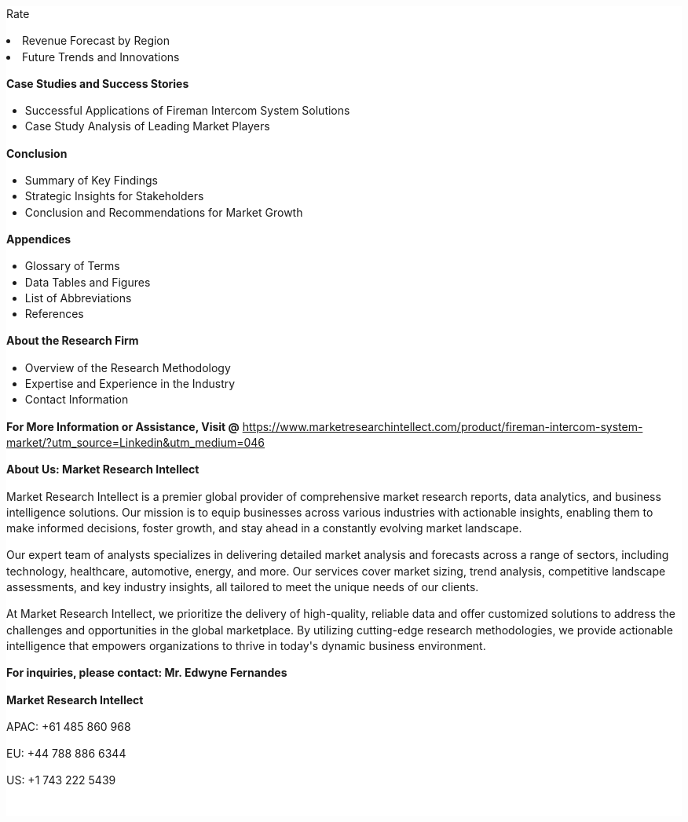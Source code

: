 Rate</li><li>Revenue Forecast by Region</li><li>Future Trends and Innovations</li></ul><p><strong>Case Studies and Success Stories</strong></p><ul><li>Successful Applications of Fireman Intercom System Solutions</li><li>Case Study Analysis of Leading Market Players</li></ul><p><strong>Conclusion</strong></p><ul><li>Summary of Key Findings</li><li>Strategic Insights for Stakeholders</li><li>Conclusion and Recommendations for Market Growth</li></ul><p><strong>Appendices</strong></p><ul><li>Glossary of Terms</li><li>Data Tables and Figures</li><li>List of Abbreviations</li><li>References</li></ul><p><strong>About the Research Firm</strong></p><ul><li>Overview of the Research Methodology</li><li>Expertise and Experience in the Industry</li><li>Contact Information</li></ul></div><div class="article-main__content" data-test-id="publishing-text-block"><p><span class="font-[700]"><strong>For More Information or Assistance, Visit @</strong>&nbsp;<a href="https://www.marketresearchintellect.com/product/fireman-intercom-system-market/?utm_source=Linkedin&utm_medium=046">https://www.marketresearchintellect.com/product/fireman-intercom-system-market/?utm_source=Linkedin&utm_medium=046</a></span></p><p><strong>About Us: Market Research Intellect</strong></p><p>Market Research Intellect is a premier global provider of comprehensive market research reports, data analytics, and business intelligence solutions. Our mission is to equip businesses across various industries with actionable insights, enabling them to make informed decisions, foster growth, and stay ahead in a constantly evolving market landscape.</p><p>Our expert team of analysts specializes in delivering detailed market analysis and forecasts across a range of sectors, including technology, healthcare, automotive, energy, and more. Our services cover market sizing, trend analysis, competitive landscape assessments, and key industry insights, all tailored to meet the unique needs of our clients.</p><p>At Market Research Intellect, we prioritize the delivery of high-quality, reliable data and offer customized solutions to address the challenges and opportunities in the global marketplace. By utilizing cutting-edge research methodologies, we provide actionable intelligence that empowers organizations to thrive in today's dynamic business environment.</p><p><strong>For inquiries, please contact: Mr. Edwyne Fernandes</strong></p><p><strong>Market Research Intellect</strong></p><p>APAC: +61 485 860 968</p><p>EU: +44 788 886 6344</p><p>US: +1 743 222 5439</p></div><div class="article-main__content" data-test-id="publishing-text-block">&nbsp;</div>
